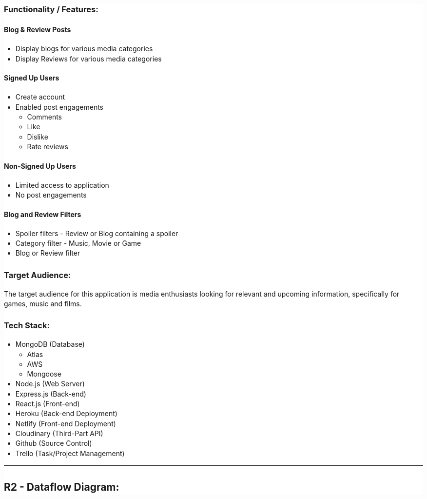 ### Functionality / Features:

#### Blog & Review Posts
- Display blogs for various media categories
- Display Reviews for various media categories

#### Signed Up Users
- Create account
- Enabled post engagements
  - Comments
  - Like
  - Dislike
  - Rate reviews

#### Non-Signed Up Users
- Limited access to application
- No post engagements

#### Blog and Review Filters
- Spoiler filters - Review or Blog containing a spoiler
- Category filter - Music, Movie or Game
- Blog or Review filter

### Target Audience:
The target audience for this application is media enthusiasts looking for relevant and upcoming information, specifically for games, music and films. 

### Tech Stack: 

- MongoDB (Database)
    - Atlas
    - AWS
    - Mongoose  
- Node.js (Web Server) 
- Express.js (Back-end)
- React.js (Front-end)
- Heroku (Back-end Deployment)
- Netlify (Front-end Deployment)
- Cloudinary (Third-Part API)
- Github (Source Control)
- Trello (Task/Project Management)

---
## R2 - Dataflow Diagram:
